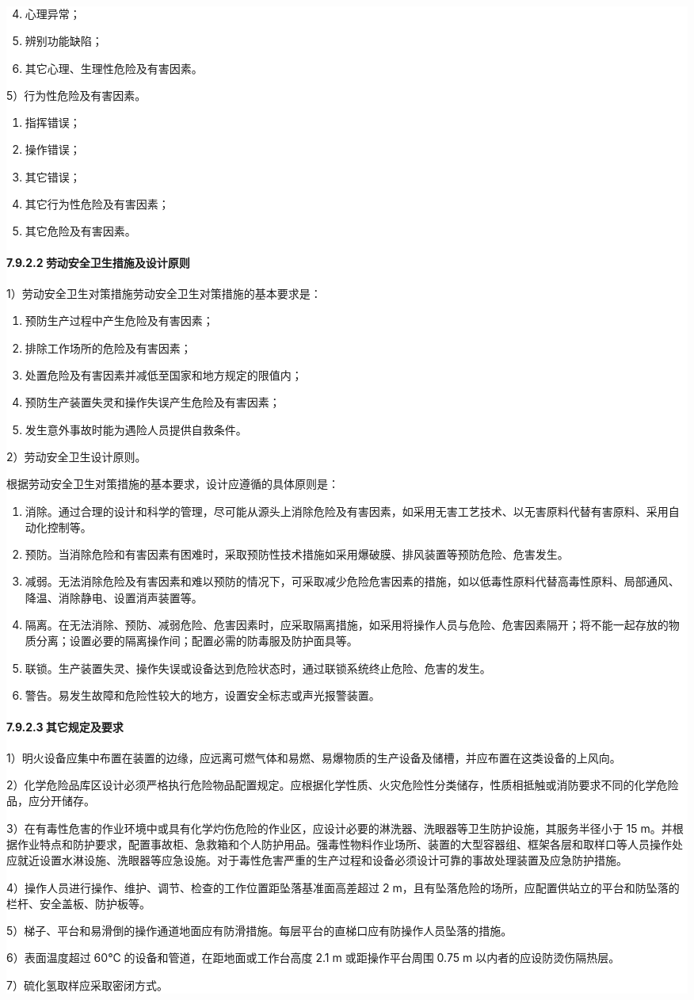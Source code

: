 4. 心理异常；

5. 辨别功能缺陷；

6. 其它心理、生理性危险及有害因素。

5）行为性危险及有害因素。

1. 指挥错误；

2. 操作错误；

3. 其它错误；

4. 其它行为性危险及有害因素；

5. 其它危险及有害因素。

#### 7.9.2.2 劳动安全卫生措施及设计原则

1）劳动安全卫生对策措施劳动安全卫生对策措施的基本要求是：

1. 预防生产过程中产生危险及有害因素；

2. 排除工作场所的危险及有害因素；

3. 处置危险及有害因素并减低至国家和地方规定的限值内；

4. 预防生产装置失灵和操作失误产生危险及有害因素；

5. 发生意外事故时能为遇险人员提供自救条件。
 
2）劳动安全卫生设计原则。

根据劳动安全卫生对策措施的基本要求，设计应遵循的具体原则是：

1. 消除。通过合理的设计和科学的管理，尽可能从源头上消除危险及有害因素，如采用无害工艺技术、以无害原料代替有害原料、采用自动化控制等。

2. 预防。当消除危险和有害因素有困难时，采取预防性技术措施如采用爆破膜、排风装置等预防危险、危害发生。

3. 减弱。无法消除危险及有害因素和难以预防的情况下，可采取减少危险危害因素的措施，如以低毒性原料代替高毒性原料、局部通风、降温、消除静电、设置消声装置等。

4. 隔离。在无法消除、预防、减弱危险、危害因素时，应采取隔离措施，如采用将操作人员与危险、危害因素隔开；将不能一起存放的物质分离；设置必要的隔离操作间；配置必需的防毒服及防护面具等。

5. 联锁。生产装置失灵、操作失误或设备达到危险状态时，通过联锁系统终止危险、危害的发生。

6. 警告。易发生故障和危险性较大的地方，设置安全标志或声光报警装置。

#### 7.9.2.3 其它规定及要求

1）明火设备应集中布置在装置的边缘，应远离可燃气体和易燃、易爆物质的生产设备及储槽，并应布置在这类设备的上风向。

2）化学危险品库区设计必须严格执行危险物品配置规定。应根据化学性质、火灾危险性分类储存，性质相抵触或消防要求不同的化学危险品，应分开储存。

3）在有毒性危害的作业环境中或具有化学灼伤危险的作业区，应设计必要的淋洗器、洗眼器等卫生防护设施，其服务半径小于 15 m。并根据作业特点和防护要求，配置事故柜、急救箱和个人防护用品。强毒性物料作业场所、装置的大型容器组、框架各层和取样口等人员操作处应就近设置水淋设施、洗眼器等应急设施。对于毒性危害严重的生产过程和设备必须设计可靠的事故处理装置及应急防护措施。

4）操作人员进行操作、维护、调节、检查的工作位置距坠落基准面高差超过 2 m，且有坠落危险的场所，应配置供站立的平台和防坠落的栏杆、安全盖板、防护板等。

5）梯子、平台和易滑倒的操作通道地面应有防滑措施。每层平台的直梯口应有防操作人员坠落的措施。

6）表面温度超过 60℃ 的设备和管道，在距地面或工作台高度 2.1 m 或距操作平台周围 0.75 m 以内者的应设防烫伤隔热层。

7）硫化氢取样应采取密闭方式。
